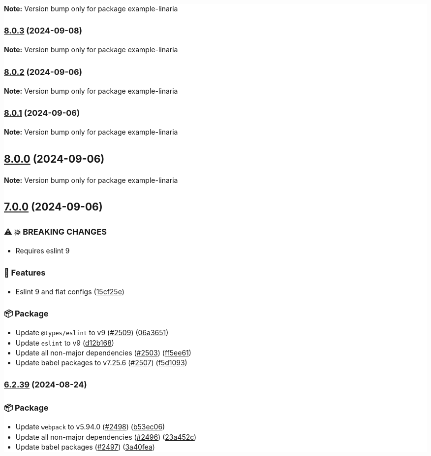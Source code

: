 **Note:** Version bump only for package example-linaria

### [8.0.3](https://github.com/ntucker/anansi/compare/example-linaria@8.0.2...example-linaria@8.0.3) (2024-09-08)

**Note:** Version bump only for package example-linaria

### [8.0.2](https://github.com/ntucker/anansi/compare/example-linaria@8.0.1...example-linaria@8.0.2) (2024-09-06)

**Note:** Version bump only for package example-linaria

### [8.0.1](https://github.com/ntucker/anansi/compare/example-linaria@8.0.0...example-linaria@8.0.1) (2024-09-06)

**Note:** Version bump only for package example-linaria

## [8.0.0](https://github.com/ntucker/anansi/compare/example-linaria@7.0.0...example-linaria@8.0.0) (2024-09-06)

**Note:** Version bump only for package example-linaria

## [7.0.0](https://github.com/ntucker/anansi/compare/example-linaria@6.2.39...example-linaria@7.0.0) (2024-09-06)

### ⚠ 💥 BREAKING CHANGES

* Requires eslint 9

### 🚀 Features

* Eslint 9 and flat configs ([15cf25e](https://github.com/ntucker/anansi/commit/15cf25e92f68bd7ddab5f389c161e554f2b06ead))

### 📦 Package

* Update `@types/eslint` to v9 ([#2509](https://github.com/ntucker/anansi/issues/2509)) ([06a3651](https://github.com/ntucker/anansi/commit/06a36516cacf82f5135f63ba15ce2e0df5041ec1))
* Update `eslint` to v9 ([d12b168](https://github.com/ntucker/anansi/commit/d12b1686f9a6026f0c67f86622e3dc652155549e))
* Update all non-major dependencies ([#2503](https://github.com/ntucker/anansi/issues/2503)) ([ff5ee61](https://github.com/ntucker/anansi/commit/ff5ee61910630bbd56e5ff932364579cd9b40999))
* Update babel packages to v7.25.6 ([#2507](https://github.com/ntucker/anansi/issues/2507)) ([f5d1093](https://github.com/ntucker/anansi/commit/f5d1093b3300c6ee92258db831584f444d77a4d6))

### [6.2.39](https://github.com/ntucker/anansi/compare/example-linaria@6.2.38...example-linaria@6.2.39) (2024-08-24)

### 📦 Package

* Update `webpack` to v5.94.0 ([#2498](https://github.com/ntucker/anansi/issues/2498)) ([b53ec06](https://github.com/ntucker/anansi/commit/b53ec0689800e12776c9a68b360a18c9e91e19be))
* Update all non-major dependencies ([#2496](https://github.com/ntucker/anansi/issues/2496)) ([23a452c](https://github.com/ntucker/anansi/commit/23a452c5bea099013740116aaf18344744a6fc56))
* Update babel packages ([#2497](https://github.com/ntucker/anansi/issues/2497)) ([3a40fea](https://github.com/ntucker/anansi/commit/3a40fea60027ce2296041b34334c0104a1b7f712))
